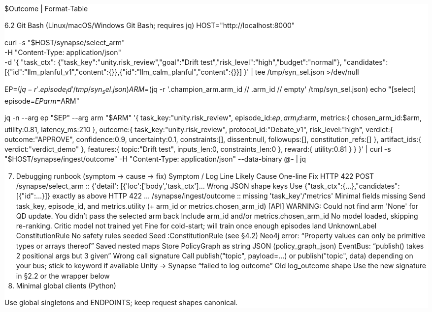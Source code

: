 $Outcome | Format-Table

6.2 Git Bash (Linux/macOS/Windows Git Bash; requires jq)
HOST="http://localhost:8000"

curl -s "$HOST/synapse/select_arm" \
  -H "Content-Type: application/json" \
  -d '{
    "task_ctx": {"task_key":"unity.risk_review","goal":"Drift test","risk_level":"high","budget":"normal"},
    "candidates":[{"id":"llm_planful_v1","content":{}},{"id":"llm_calm_planful","content":{}}]
  }' | tee /tmp/syn_sel.json >/dev/null

EP=$(jq -r '.episode_id' /tmp/syn_sel.json)
ARM=$(jq -r '.champion_arm.arm_id // .arm_id // empty' /tmp/syn_sel.json)
echo "[select] episode=$EP arm=$ARM"

jq -n --arg ep "$EP" --arg arm "$ARM" '{
  task_key:"unity.risk_review",
  episode_id:$ep,
  arm_id:$arm,
  metrics:{ chosen_arm_id:$arm, utility:0.81, latency_ms:210 },
  outcome:{
    task_key:"unity.risk_review", protocol_id:"Debate_v1", risk_level:"high",
    verdict:{ outcome:"APPROVE", confidence:0.9, uncertainty:0.1, constraints:[], dissent:null, followups:[], constitution_refs:[] },
    artifact_ids:{ verdict:"verdict_demo" },
    features:{ topic:"Drift test", inputs_len:0, constraints_len:0 },
    reward:{ utility:0.81 }
  }
}' | curl -s "$HOST/synapse/ingest/outcome" -H "Content-Type: application/json" --data-binary @- | jq

7) Debugging runbook (symptom → cause → fix)
Symptom / Log Line	Likely Cause	One-line Fix
HTTP 422 POST /synapse/select_arm :: {'detail': [{'loc':['body','task_ctx']...	Wrong JSON shape keys	Use {"task_ctx":{...},"candidates":[{"id":...}]} exactly as above
HTTP 422 ... /synapse/ingest/outcome :: missing 'task_key'/'metrics'	Minimal fields missing	Send task_key, episode_id, and metrics.utility (+ arm_id or metrics.chosen_arm_id)
[API] WARNING: Could not find arm 'None' for QD update.	You didn’t pass the selected arm back	Include arm_id and/or metrics.chosen_arm_id
No model loaded, skipping re-ranking.	Critic model not trained yet	Fine for cold-start; will train once enough episodes land
UnknownLabel ConstitutionRule	No safety rules seeded	Seed :ConstitutionRule (see §4.2)
Neo4j error: “Property values can only be primitive types or arrays thereof”	Saved nested maps	Store PolicyGraph as string JSON (policy_graph_json)
EventBus: “publish() takes 2 positional args but 3 given”	Wrong call signature	Call publish("topic", payload=...) or publish("topic", data) depending on your bus; stick to keyword if available
Unity → Synapse “failed to log outcome”	Old log_outcome shape	Use the new signature in §2.2 or the wrapper below
8) Minimal global clients (Python)

Use global singletons and ENDPOINTS; keep request shapes canonical.
